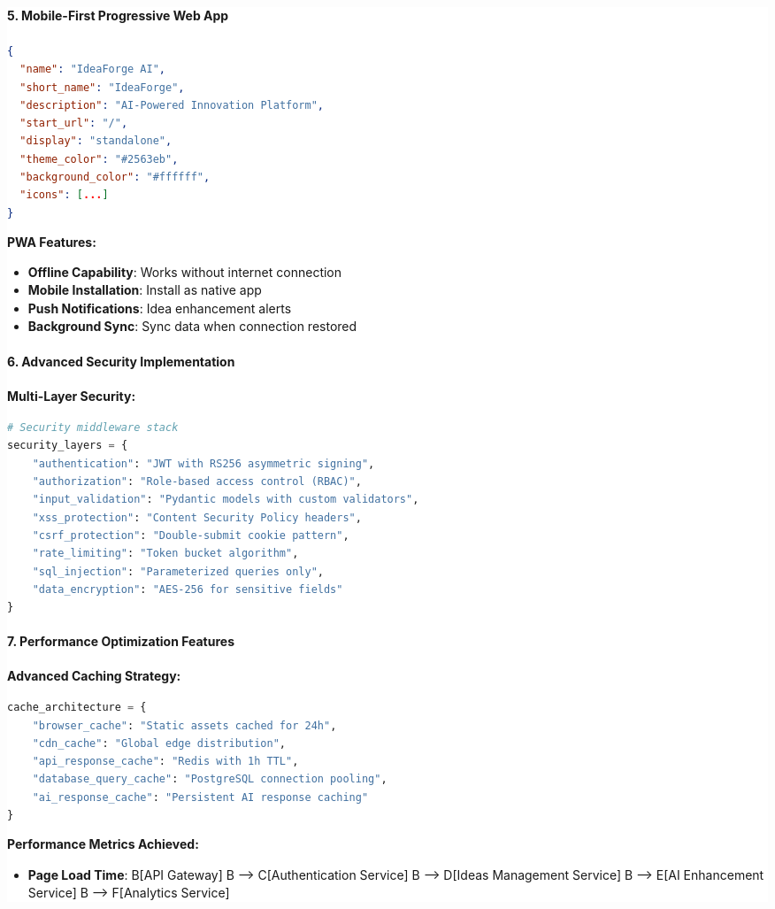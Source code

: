 #### **5. Mobile-First Progressive Web App**
```json
{
  "name": "IdeaForge AI",
  "short_name": "IdeaForge",
  "description": "AI-Powered Innovation Platform",
  "start_url": "/",
  "display": "standalone",
  "theme_color": "#2563eb",
  "background_color": "#ffffff",
  "icons": [...]
}
```

**PWA Features:**
- **Offline Capability**: Works without internet connection
- **Mobile Installation**: Install as native app
- **Push Notifications**: Idea enhancement alerts
- **Background Sync**: Sync data when connection restored

#### **6. Advanced Security Implementation**

**Multi-Layer Security:**
```python
# Security middleware stack
security_layers = {
    "authentication": "JWT with RS256 asymmetric signing",
    "authorization": "Role-based access control (RBAC)",
    "input_validation": "Pydantic models with custom validators",
    "xss_protection": "Content Security Policy headers",
    "csrf_protection": "Double-submit cookie pattern",
    "rate_limiting": "Token bucket algorithm",
    "sql_injection": "Parameterized queries only",
    "data_encryption": "AES-256 for sensitive fields"
}
```

#### **7. Performance Optimization Features**

**Advanced Caching Strategy:**
```python
cache_architecture = {
    "browser_cache": "Static assets cached for 24h",
    "cdn_cache": "Global edge distribution",
    "api_response_cache": "Redis with 1h TTL",
    "database_query_cache": "PostgreSQL connection pooling",
    "ai_response_cache": "Persistent AI response caching"
}
```

**Performance Metrics Achieved:**
- **Page Load Time**:  B[API Gateway]
    B --> C[Authentication Service]
    B --> D[Ideas Management Service]
    B --> E[AI Enhancement Service]
    B --> F[Analytics Service]
    